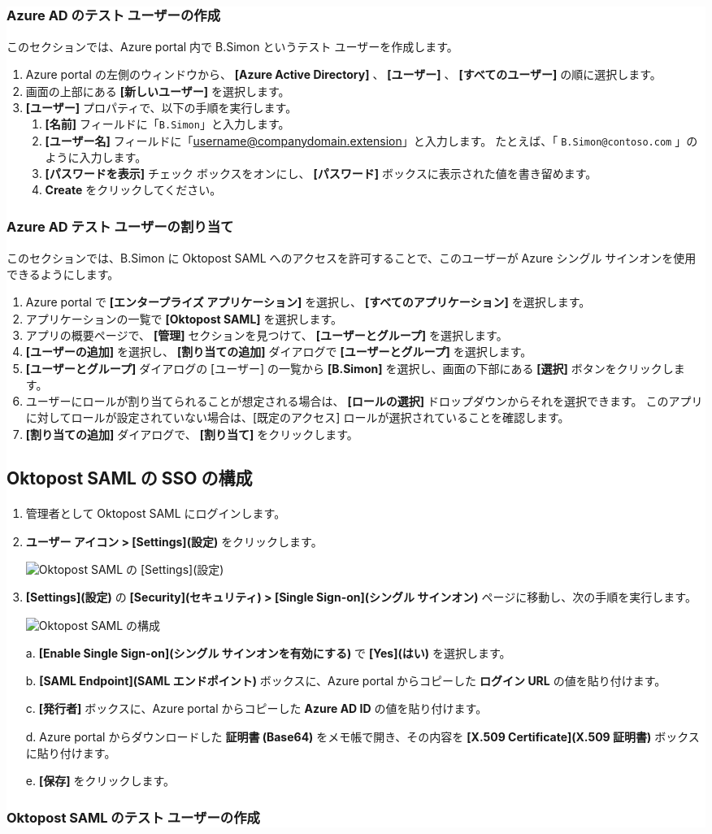 ### <a name="create-an-azure-ad-test-user"></a>Azure AD のテスト ユーザーの作成

このセクションでは、Azure portal 内で B.Simon というテスト ユーザーを作成します。

1. Azure portal の左側のウィンドウから、 **[Azure Active Directory]** 、 **[ユーザー]** 、 **[すべてのユーザー]** の順に選択します。
1. 画面の上部にある **[新しいユーザー]** を選択します。
1. **[ユーザー]** プロパティで、以下の手順を実行します。
   1. **[名前]** フィールドに「`B.Simon`」と入力します。  
   1. **[ユーザー名]** フィールドに「username@companydomain.extension」と入力します。 たとえば、「 `B.Simon@contoso.com` 」のように入力します。
   1. **[パスワードを表示]** チェック ボックスをオンにし、 **[パスワード]** ボックスに表示された値を書き留めます。
   1. **Create** をクリックしてください。

### <a name="assign-the-azure-ad-test-user"></a>Azure AD テスト ユーザーの割り当て

このセクションでは、B.Simon に Oktopost SAML へのアクセスを許可することで、このユーザーが Azure シングル サインオンを使用できるようにします。

1. Azure portal で **[エンタープライズ アプリケーション]** を選択し、 **[すべてのアプリケーション]** を選択します。
1. アプリケーションの一覧で **[Oktopost SAML]** を選択します。
1. アプリの概要ページで、 **[管理]** セクションを見つけて、 **[ユーザーとグループ]** を選択します。
1. **[ユーザーの追加]** を選択し、 **[割り当ての追加]** ダイアログで **[ユーザーとグループ]** を選択します。
1. **[ユーザーとグループ]** ダイアログの [ユーザー] の一覧から **[B.Simon]** を選択し、画面の下部にある **[選択]** ボタンをクリックします。
1. ユーザーにロールが割り当てられることが想定される場合は、 **[ロールの選択]** ドロップダウンからそれを選択できます。 このアプリに対してロールが設定されていない場合は、[既定のアクセス] ロールが選択されていることを確認します。
1. **[割り当ての追加]** ダイアログで、 **[割り当て]** をクリックします。

## <a name="configure-oktopost-saml-sso"></a>Oktopost SAML の SSO の構成

1. 管理者として Oktopost SAML にログインします。

1. **ユーザー アイコン > [Settings]\(設定\)** をクリックします。

    ![Oktopost SAML の [Settings]\(設定\)](./media/oktopost-saml-tutorial/settings.png)

1. **[Settings]\(設定\)** の **[Security]\(セキュリティ\) > [Single Sign-on]\(シングル サインオン\)** ページに移動し、次の手順を実行します。

    ![Oktopost SAML の構成](./media/oktopost-saml-tutorial/configure-sso.png)

    a. **[Enable Single Sign-on]\(シングル サインオンを有効にする\)** で **[Yes]\(はい\)** を選択します。

    b. **[SAML Endpoint]\(SAML エンドポイント\)** ボックスに、Azure portal からコピーした **ログイン URL** の値を貼り付けます。

    c. **[発行者]** ボックスに、Azure portal からコピーした **Azure AD ID** の値を貼り付けます。

    d. Azure portal からダウンロードした **証明書 (Base64)** をメモ帳で開き、その内容を **[X.509 Certificate]\(X.509 証明書\)** ボックスに貼り付けます。
    
    e. **[保存]** をクリックします。

### <a name="create-oktopost-saml-test-user"></a>Oktopost SAML のテスト ユーザーの作成

